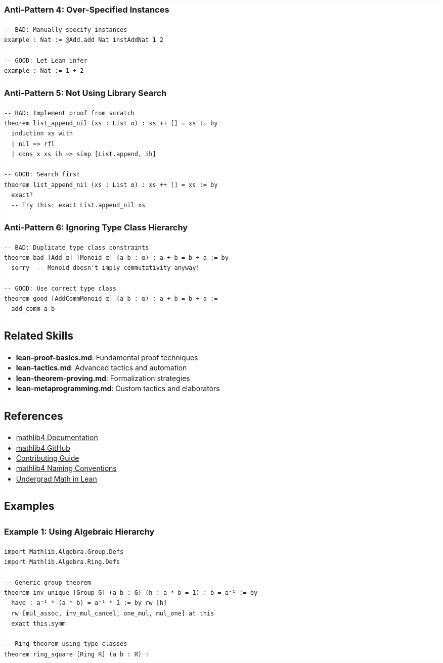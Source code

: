 ### Anti-Pattern 4: Over-Specified Instances
```lean
-- BAD: Manually specify instances
example : Nat := @Add.add Nat instAddNat 1 2

-- GOOD: Let Lean infer
example : Nat := 1 + 2
```

### Anti-Pattern 5: Not Using Library Search
```lean
-- BAD: Implement proof from scratch
theorem list_append_nil (xs : List α) : xs ++ [] = xs := by
  induction xs with
  | nil => rfl
  | cons x xs ih => simp [List.append, ih]

-- GOOD: Search first
theorem list_append_nil (xs : List α) : xs ++ [] = xs := by
  exact?
  -- Try this: exact List.append_nil xs
```

### Anti-Pattern 6: Ignoring Type Class Hierarchy
```lean
-- BAD: Duplicate type class constraints
theorem bad [Add α] [Monoid α] (a b : α) : a + b = b + a := by
  sorry  -- Monoid doesn't imply commutativity anyway!

-- GOOD: Use correct type class
theorem good [AddCommMonoid α] (a b : α) : a + b = b + a :=
  add_comm a b
```

## Related Skills
- **lean-proof-basics.md**: Fundamental proof techniques
- **lean-tactics.md**: Advanced tactics and automation
- **lean-theorem-proving.md**: Formalization strategies
- **lean-metaprogramming.md**: Custom tactics and elaborators

## References
- [mathlib4 Documentation](https://leanprover-community.github.io/mathlib4_docs/)
- [mathlib4 GitHub](https://github.com/leanprover-community/mathlib4)
- [Contributing Guide](https://leanprover-community.github.io/contribute/index.html)
- [mathlib4 Naming Conventions](https://leanprover-community.github.io/contribute/naming.html)
- [Undergrad Math in Lean](https://leanprover-community.github.io/undergrad.html)

## Examples

### Example 1: Using Algebraic Hierarchy
```lean
import Mathlib.Algebra.Group.Defs
import Mathlib.Algebra.Ring.Defs

-- Generic group theorem
theorem inv_unique [Group G] (a b : G) (h : a * b = 1) : b = a⁻¹ := by
  have : a⁻¹ * (a * b) = a⁻¹ * 1 := by rw [h]
  rw [mul_assoc, inv_mul_cancel, one_mul, mul_one] at this
  exact this.symm

-- Ring theorem using type classes
theorem ring_square [Ring R] (a b : R) :
```